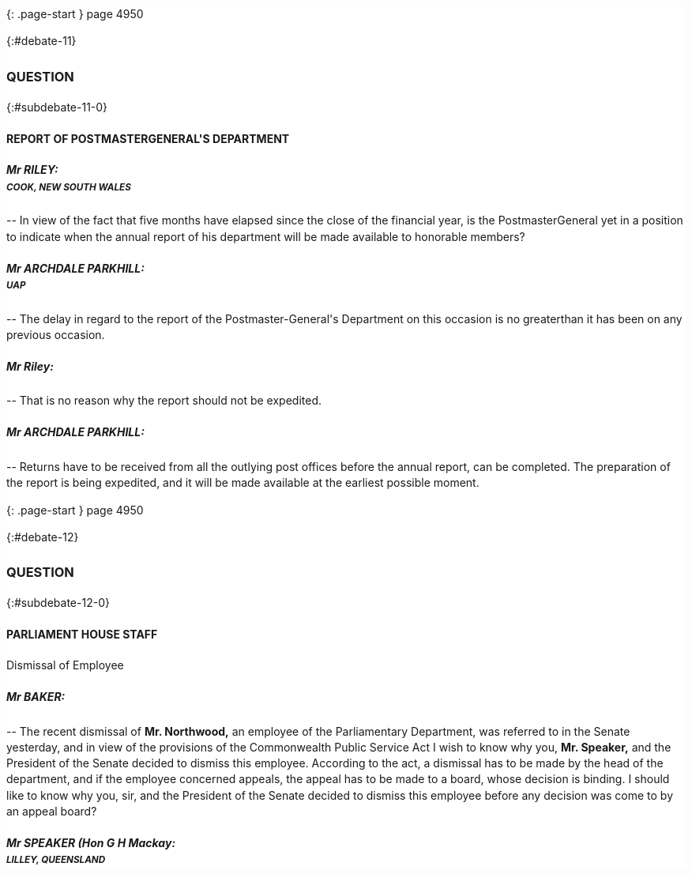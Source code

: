 {: .page-start }
page 4950

{:#debate-11}
### QUESTION

{:#subdebate-11-0}
#### REPORT OF POSTMASTERGENERAL'S DEPARTMENT

##### Mr RILEY:<br><small class="text-muted">COOK, NEW SOUTH WALES</small>

-- In view of the fact that five months have elapsed since the close of the financial year, is the PostmasterGeneral yet in a position to indicate when the annual report of his department will be made available to honorable members? 

##### Mr ARCHDALE PARKHILL:<br><small class="text-muted">UAP</small>

-- The delay in regard to the report of the Postmaster-General's Department on this occasion is no greaterthan it has been on any previous occasion. 

##### Mr Riley:

--  That is no reason why the report should not be expedited. 

##### Mr ARCHDALE PARKHILL:

-- Returns have to be received from all the outlying post offices before the annual report, can be completed. The preparation of the report is being expedited, and it will be made available at the earliest possible moment. 

{: .page-start }
page 4950

{:#debate-12}
### QUESTION

{:#subdebate-12-0}
#### PARLIAMENT HOUSE STAFF

Dismissal of Employee

##### Mr BAKER:

-- The recent dismissal of  **Mr. Northwood,**  an employee of the Parliamentary Department, was referred to in the Senate yesterday, and in view of the provisions of the Commonwealth Public Service Act I wish to know why you,  **Mr. Speaker,**  and the  President  of the Senate decided to dismiss this employee. According to the act, a dismissal has to be made by the head of the department, and if the employee concerned appeals, the appeal has to be made to a board, whose decision is binding. I should like to know why you, sir, and the  President  of the Senate decided to dismiss this employee before any decision was come to by an appeal board? 

##### Mr SPEAKER (Hon G H Mackay:<br><small class="text-muted">LILLEY, QUEENSLAND</small>
